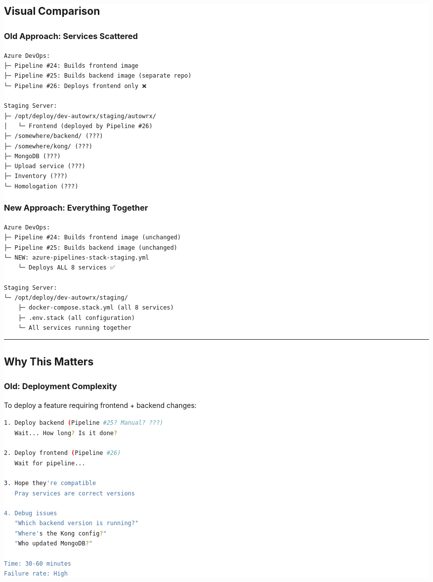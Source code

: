 
## Visual Comparison

### Old Approach: Services Scattered

```
Azure DevOps:
├─ Pipeline #24: Builds frontend image
├─ Pipeline #25: Builds backend image (separate repo)
└─ Pipeline #26: Deploys frontend only ❌

Staging Server:
├─ /opt/deploy/dev-autowrx/staging/autowrx/
│   └─ Frontend (deployed by Pipeline #26)
├─ /somewhere/backend/ (???)
├─ /somewhere/kong/ (???)
├─ MongoDB (???)
├─ Upload service (???)
├─ Inventory (???)
└─ Homologation (???)
```

### New Approach: Everything Together

```
Azure DevOps:
├─ Pipeline #24: Builds frontend image (unchanged)
├─ Pipeline #25: Builds backend image (unchanged)
└─ NEW: azure-pipelines-stack-staging.yml
    └─ Deploys ALL 8 services ✅

Staging Server:
└─ /opt/deploy/dev-autowrx/staging/
    ├─ docker-compose.stack.yml (all 8 services)
    ├─ .env.stack (all configuration)
    └─ All services running together
```

---

## Why This Matters

### Old: Deployment Complexity

To deploy a feature requiring frontend + backend changes:

```bash
1. Deploy backend (Pipeline #25? Manual? ???)
   Wait... How long? Is it done?

2. Deploy frontend (Pipeline #26)
   Wait for pipeline...

3. Hope they're compatible
   Pray services are correct versions

4. Debug issues
   "Which backend version is running?"
   "Where's the Kong config?"
   "Who updated MongoDB?"

Time: 30-60 minutes
Failure rate: High
```
